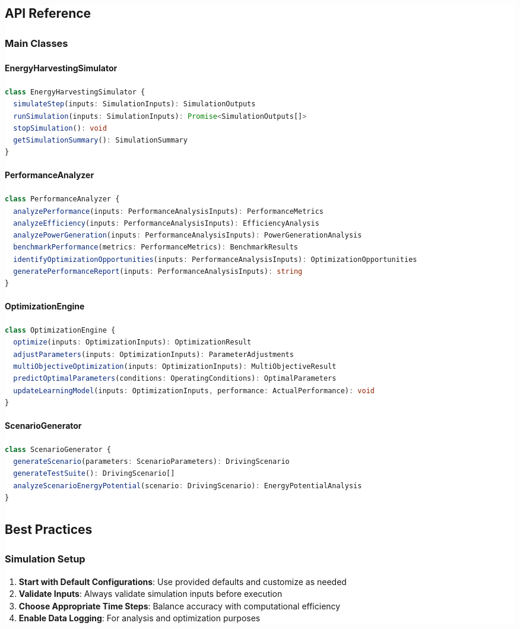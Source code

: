 ## API Reference

### Main Classes

#### EnergyHarvestingSimulator
```typescript
class EnergyHarvestingSimulator {
  simulateStep(inputs: SimulationInputs): SimulationOutputs
  runSimulation(inputs: SimulationInputs): Promise<SimulationOutputs[]>
  stopSimulation(): void
  getSimulationSummary(): SimulationSummary
}
```

#### PerformanceAnalyzer
```typescript
class PerformanceAnalyzer {
  analyzePerformance(inputs: PerformanceAnalysisInputs): PerformanceMetrics
  analyzeEfficiency(inputs: PerformanceAnalysisInputs): EfficiencyAnalysis
  analyzePowerGeneration(inputs: PerformanceAnalysisInputs): PowerGenerationAnalysis
  benchmarkPerformance(metrics: PerformanceMetrics): BenchmarkResults
  identifyOptimizationOpportunities(inputs: PerformanceAnalysisInputs): OptimizationOpportunities
  generatePerformanceReport(inputs: PerformanceAnalysisInputs): string
}
```

#### OptimizationEngine
```typescript
class OptimizationEngine {
  optimize(inputs: OptimizationInputs): OptimizationResult
  adjustParameters(inputs: OptimizationInputs): ParameterAdjustments
  multiObjectiveOptimization(inputs: OptimizationInputs): MultiObjectiveResult
  predictOptimalParameters(conditions: OperatingConditions): OptimalParameters
  updateLearningModel(inputs: OptimizationInputs, performance: ActualPerformance): void
}
```

#### ScenarioGenerator
```typescript
class ScenarioGenerator {
  generateScenario(parameters: ScenarioParameters): DrivingScenario
  generateTestSuite(): DrivingScenario[]
  analyzeScenarioEnergyPotential(scenario: DrivingScenario): EnergyPotentialAnalysis
}
```

## Best Practices

### Simulation Setup
1. **Start with Default Configurations**: Use provided defaults and customize as needed
2. **Validate Inputs**: Always validate simulation inputs before execution
3. **Choose Appropriate Time Steps**: Balance accuracy with computational efficiency
4. **Enable Data Logging**: For analysis and optimization purposes
